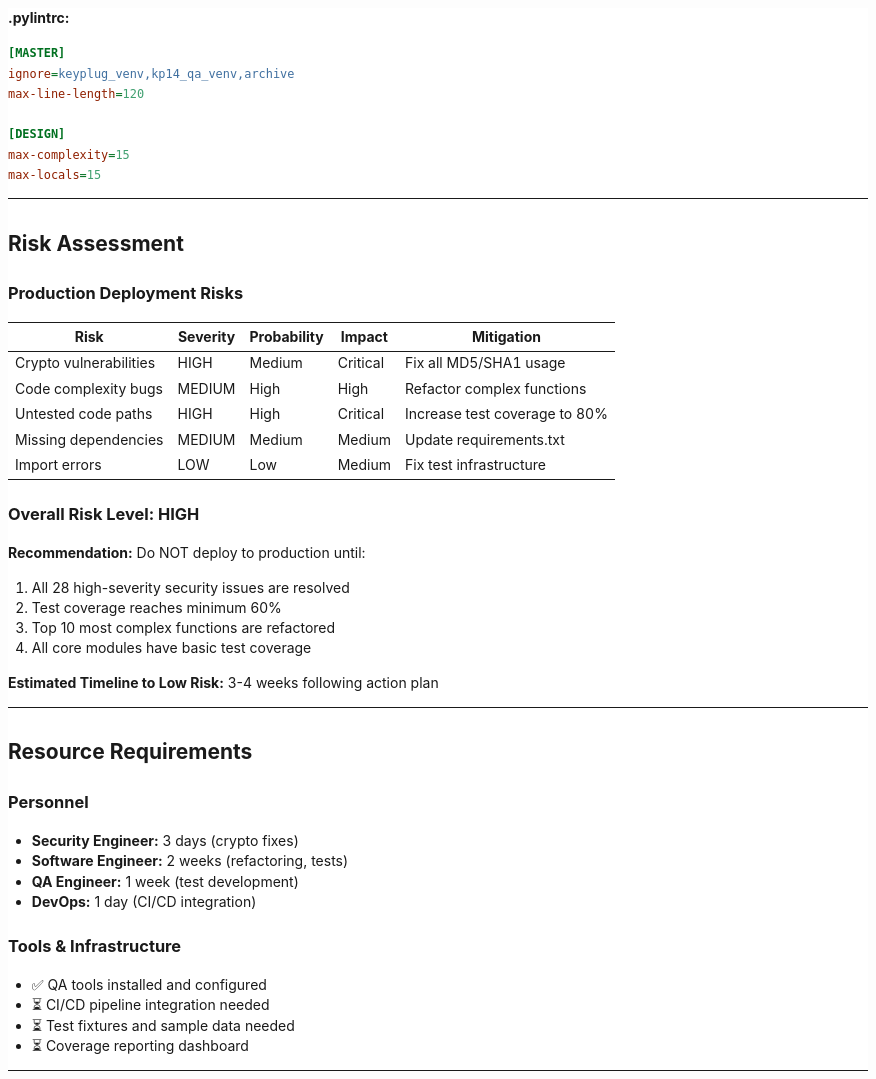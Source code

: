 **.pylintrc:**
```ini
[MASTER]
ignore=keyplug_venv,kp14_qa_venv,archive
max-line-length=120

[DESIGN]
max-complexity=15
max-locals=15
```

---

## Risk Assessment

### Production Deployment Risks

| Risk | Severity | Probability | Impact | Mitigation |
|------|----------|-------------|---------|------------|
| Crypto vulnerabilities | HIGH | Medium | Critical | Fix all MD5/SHA1 usage |
| Code complexity bugs | MEDIUM | High | High | Refactor complex functions |
| Untested code paths | HIGH | High | Critical | Increase test coverage to 80% |
| Missing dependencies | MEDIUM | Medium | Medium | Update requirements.txt |
| Import errors | LOW | Low | Medium | Fix test infrastructure |

### Overall Risk Level: **HIGH**

**Recommendation:** Do NOT deploy to production until:
1. All 28 high-severity security issues are resolved
2. Test coverage reaches minimum 60%
3. Top 10 most complex functions are refactored
4. All core modules have basic test coverage

**Estimated Timeline to Low Risk:** 3-4 weeks following action plan

---

## Resource Requirements

### Personnel

- **Security Engineer:** 3 days (crypto fixes)
- **Software Engineer:** 2 weeks (refactoring, tests)
- **QA Engineer:** 1 week (test development)
- **DevOps:** 1 day (CI/CD integration)

### Tools & Infrastructure

- ✅ QA tools installed and configured
- ⏳ CI/CD pipeline integration needed
- ⏳ Test fixtures and sample data needed
- ⏳ Coverage reporting dashboard

---